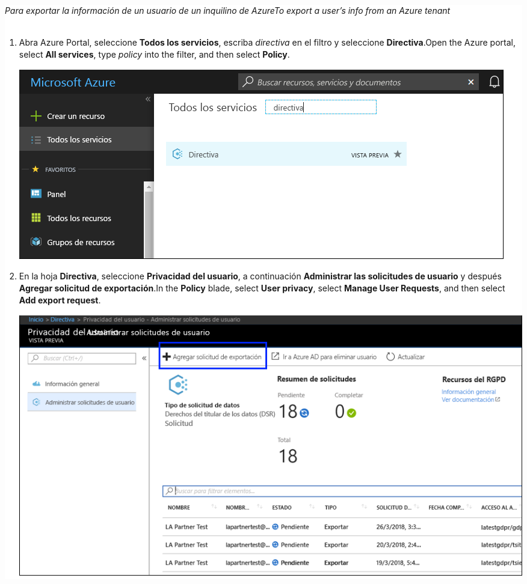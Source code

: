 ###### <a name="to-export-a-users-info-from-an-azure-tenant"></a><span data-ttu-id="cb759-307">Para exportar la información de un usuario de un inquilino de Azure</span><span class="sxs-lookup"><span data-stu-id="cb759-307">To export a user’s info from an Azure tenant</span></span>

1. <span data-ttu-id="cb759-308">Abra Azure Portal, seleccione **Todos los servicios**, escriba *directiva* en el filtro y seleccione **Directiva**.</span><span class="sxs-lookup"><span data-stu-id="cb759-308">Open the Azure portal, select **All services**, type *policy* into the filter, and then select **Policy**.</span></span>

     ![<span data-ttu-id="cb759-309">Filtro Todos los servicios</span><span class="sxs-lookup"><span data-stu-id="cb759-309">All services filter</span></span> ](media/azure-dsr_image12.png)

2. <span data-ttu-id="cb759-310">En la hoja **Directiva**, seleccione **Privacidad del usuario**, a continuación **Administrar las solicitudes de usuario** y después **Agregar solicitud de exportación**.</span><span class="sxs-lookup"><span data-stu-id="cb759-310">In the **Policy** blade, select **User privacy**, select **Manage User Requests**, and then select **Add export request**.</span></span>

    ![<span data-ttu-id="cb759-311">Agregar solicitud de exportación</span><span class="sxs-lookup"><span data-stu-id="cb759-311">Add export request</span></span> ](media/azure-dsr_image13.png)

